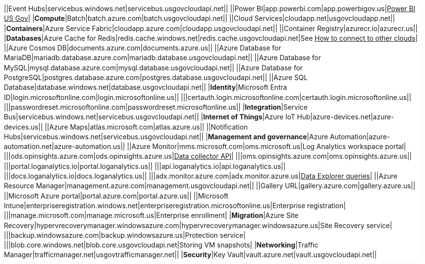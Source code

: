 ||Event Hubs|servicebus.windows.net|servicebus.usgovcloudapi.net||
||Power BI|app.powerbi.com|app.powerbigov.us|[Power BI US Gov](https://powerbi.microsoft.com/documentation/powerbi-service-govus-overview/)|
|**Compute**|Batch|batch.azure.com|batch.usgovcloudapi.net||
||Cloud Services|cloudapp.net|usgovcloudapp.net||
|**Containers**|Azure Service Fabric|cloudapp.azure.com|cloudapp.usgovcloudapi.net||
||Container Registry|azurecr.io|azurecr.us||
|**Databases**|Azure Cache for Redis|redis.cache.windows.net|redis.cache.usgovcloudapi.net|See [How to connect to other clouds](../azure-cache-for-redis/cache-how-to-manage-redis-cache-powershell.md#how-to-connect-to-other-clouds)|
||Azure Cosmos DB|documents.azure.com|documents.azure.us||
||Azure Database for MariaDB|mariadb.database.azure.com|mariadb.database.usgovcloudapi.net||
||Azure Database for MySQL|mysql.database.azure.com|mysql.database.usgovcloudapi.net||
||Azure Database for PostgreSQL|postgres.database.azure.com|postgres.database.usgovcloudapi.net||
||Azure SQL Database|database.windows.net|database.usgovcloudapi.net||
|**Identity**|Microsoft Entra ID|login.microsoftonline.com|login.microsoftonline.us||
|||certauth.login.microsoftonline.com|certauth.login.microsoftonline.us||
|||passwordreset.microsoftonline.com|passwordreset.microsoftonline.us||
|**Integration**|Service Bus|servicebus.windows.net|servicebus.usgovcloudapi.net||
|**Internet of Things**|Azure IoT Hub|azure-devices.net|azure-devices.us||
||Azure Maps|atlas.microsoft.com|atlas.azure.us||
||Notification Hubs|servicebus.windows.net|servicebus.usgovcloudapi.net||
|**Management and governance**|Azure Automation|azure-automation.net|azure-automation.us||
||Azure Monitor|mms.microsoft.com|oms.microsoft.us|Log Analytics workspace portal|
|||ods.opinsights.azure.com|ods.opinsights.azure.us|[Data collector API](../azure-monitor/logs/data-collector-api.md)|
|||oms.opinsights.azure.com|oms.opinsights.azure.us||
|||portal.loganalytics.io|portal.loganalytics.us||
|||api.loganalytics.io|api.loganalytics.us||
|||docs.loganalytics.io|docs.loganalytics.us||
|||adx.monitor.azure.com|adx.monitor.azure.us|[Data Explorer queries](/azure/data-explorer/query-monitor-data)|
||Azure Resource Manager|management.azure.com|management.usgovcloudapi.net||
||Gallery URL|gallery.azure.com|gallery.azure.us||
||Microsoft Azure portal|portal.azure.com|portal.azure.us||
||Microsoft Intune|enterpriseregistration.windows.net|enterpriseregistration.microsoftonline.us|Enterprise registration|
|||manage.microsoft.com|manage.microsoft.us|Enterprise enrollment|
|**Migration**|Azure Site Recovery|hypervrecoverymanager.windowsazure.com|hypervrecoverymanager.windowsazure.us|Site Recovery service|
|||backup.windowsazure.com|backup.windowsazure.us|Protection service|
|||blob.core.windows.net|blob.core.usgovcloudapi.net|Storing VM snapshots|
|**Networking**|Traffic Manager|trafficmanager.net|usgovtrafficmanager.net||
|**Security**|Key Vault|vault.azure.net|vault.usgovcloudapi.net||